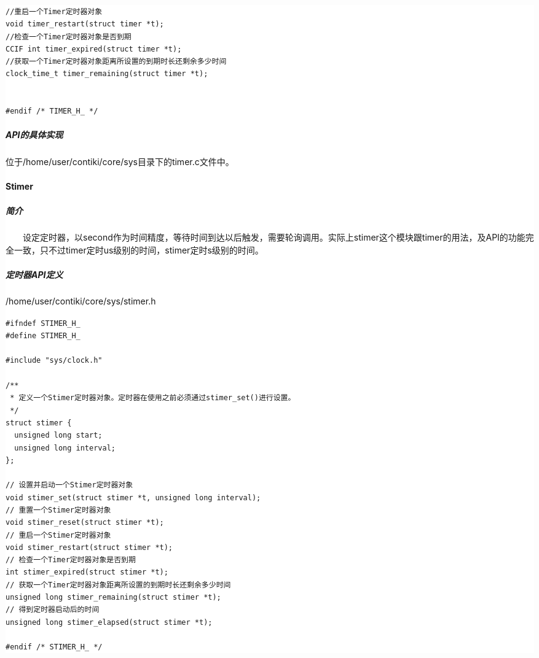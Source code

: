 ```
//重启一个Timer定时器对象
void timer_restart(struct timer *t);
//检查一个Timer定时器对象是否到期
CCIF int timer_expired(struct timer *t);
//获取一个Timer定时器对象距离所设置的到期时长还剩余多少时间
clock_time_t timer_remaining(struct timer *t);


#endif /* TIMER_H_ */
```

##### API的具体实现

位于/home/user/contiki/core/sys目录下的timer.c文件中。

#### Stimer

##### 简介

　　设定定时器，以second作为时间精度，等待时间到达以后触发，需要轮询调用。实际上stimer这个模块跟timer的用法，及API的功能完全一致，只不过timer定时us级别的时间，stimer定时s级别的时间。

##### 定时器API定义

/home/user/contiki/core/sys/stimer.h

```
#ifndef STIMER_H_
#define STIMER_H_

#include "sys/clock.h"

/**
 * 定义一个Stimer定时器对象。定时器在使用之前必须通过stimer_set()进行设置。
 */
struct stimer {
  unsigned long start;
  unsigned long interval;
};

// 设置并启动一个Stimer定时器对象
void stimer_set(struct stimer *t, unsigned long interval);
// 重置一个Stimer定时器对象
void stimer_reset(struct stimer *t);
// 重启一个Stimer定时器对象
void stimer_restart(struct stimer *t);
// 检查一个Timer定时器对象是否到期
int stimer_expired(struct stimer *t);
// 获取一个Timer定时器对象距离所设置的到期时长还剩余多少时间
unsigned long stimer_remaining(struct stimer *t);
// 得到定时器启动后的时间
unsigned long stimer_elapsed(struct stimer *t);

#endif /* STIMER_H_ */
```
